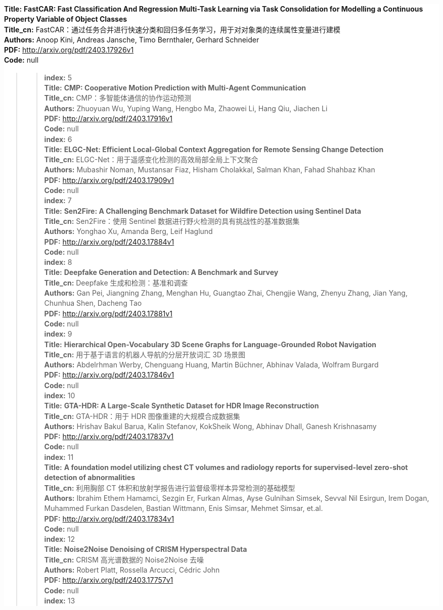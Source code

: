 **Title:** **FastCAR: Fast Classification And Regression Multi-Task Learning via Task Consolidation for Modelling a Continuous Property Variable of Object Classes**<br />
**Title_cn:** FastCAR：通过任务合并进行快速分类和回归多任务学习，用于对对象类的连续属性变量进行建模<br />
**Authors:** Anoop Kini, Andreas Jansche, Timo Bernthaler, Gerhard Schneider<br />
**PDF:** <http://arxiv.org/pdf/2403.17926v1><br />
**Code:** null<br />
>>**index:** 5<br />
**Title:** **CMP: Cooperative Motion Prediction with Multi-Agent Communication**<br />
**Title_cn:** CMP：多智能体通信的协作运动预测<br />
**Authors:** Zhuoyuan Wu, Yuping Wang, Hengbo Ma, Zhaowei Li, Hang Qiu, Jiachen Li<br />
**PDF:** <http://arxiv.org/pdf/2403.17916v1><br />
**Code:** null<br />
>>**index:** 6<br />
**Title:** **ELGC-Net: Efficient Local-Global Context Aggregation for Remote Sensing Change Detection**<br />
**Title_cn:** ELGC-Net：用于遥感变化检测的高效局部全局上下文聚合<br />
**Authors:** Mubashir Noman, Mustansar Fiaz, Hisham Cholakkal, Salman Khan, Fahad Shahbaz Khan<br />
**PDF:** <http://arxiv.org/pdf/2403.17909v1><br />
**Code:** null<br />
>>**index:** 7<br />
**Title:** **Sen2Fire: A Challenging Benchmark Dataset for Wildfire Detection using Sentinel Data**<br />
**Title_cn:** Sen2Fire：使用 Sentinel 数据进行野火检测的具有挑战性的基准数据集<br />
**Authors:** Yonghao Xu, Amanda Berg, Leif Haglund<br />
**PDF:** <http://arxiv.org/pdf/2403.17884v1><br />
**Code:** null<br />
>>**index:** 8<br />
**Title:** **Deepfake Generation and Detection: A Benchmark and Survey**<br />
**Title_cn:** Deepfake 生成和检测：基准和调查<br />
**Authors:** Gan Pei, Jiangning Zhang, Menghan Hu, Guangtao Zhai, Chengjie Wang, Zhenyu Zhang, Jian Yang, Chunhua Shen, Dacheng Tao<br />
**PDF:** <http://arxiv.org/pdf/2403.17881v1><br />
**Code:** null<br />
>>**index:** 9<br />
**Title:** **Hierarchical Open-Vocabulary 3D Scene Graphs for Language-Grounded Robot Navigation**<br />
**Title_cn:** 用于基于语言的机器人导航的分层开放词汇 3D 场景图<br />
**Authors:** Abdelrhman Werby, Chenguang Huang, Martin Büchner, Abhinav Valada, Wolfram Burgard<br />
**PDF:** <http://arxiv.org/pdf/2403.17846v1><br />
**Code:** null<br />
>>**index:** 10<br />
**Title:** **GTA-HDR: A Large-Scale Synthetic Dataset for HDR Image Reconstruction**<br />
**Title_cn:** GTA-HDR：用于 HDR 图像重建的大规模合成数据集<br />
**Authors:** Hrishav Bakul Barua, Kalin Stefanov, KokSheik Wong, Abhinav Dhall, Ganesh Krishnasamy<br />
**PDF:** <http://arxiv.org/pdf/2403.17837v1><br />
**Code:** null<br />
>>**index:** 11<br />
**Title:** **A foundation model utilizing chest CT volumes and radiology reports for supervised-level zero-shot detection of abnormalities**<br />
**Title_cn:** 利用胸部 CT 体积和放射学报告进行监督级零样本异常检测的基础模型<br />
**Authors:** Ibrahim Ethem Hamamci, Sezgin Er, Furkan Almas, Ayse Gulnihan Simsek, Sevval Nil Esirgun, Irem Dogan, Muhammed Furkan Dasdelen, Bastian Wittmann, Enis Simsar, Mehmet Simsar, et.al.<br />
**PDF:** <http://arxiv.org/pdf/2403.17834v1><br />
**Code:** null<br />
>>**index:** 12<br />
**Title:** **Noise2Noise Denoising of CRISM Hyperspectral Data**<br />
**Title_cn:** CRISM 高光谱数据的 Noise2Noise 去噪<br />
**Authors:** Robert Platt, Rossella Arcucci, Cédric John<br />
**PDF:** <http://arxiv.org/pdf/2403.17757v1><br />
**Code:** null<br />
>>**index:** 13<br />